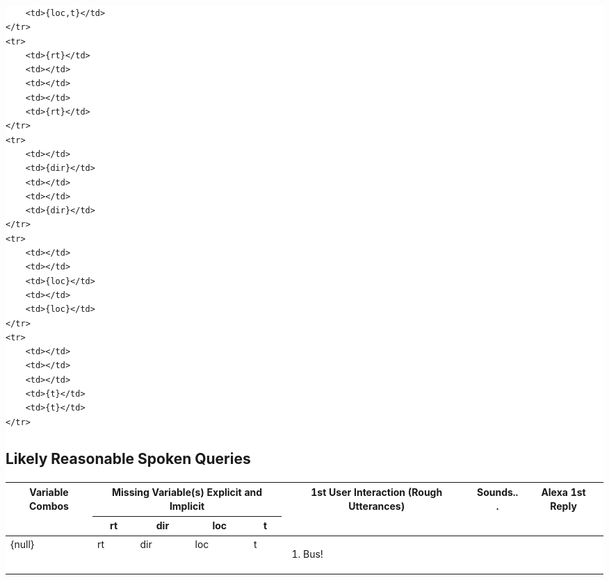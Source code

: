 		<td>{loc,t}</td>
	</tr>
	<tr>
		<td>{rt}</td>
		<td></td>
		<td></td>
		<td></td>
		<td>{rt}</td>
	</tr>
	<tr>
		<td></td>
		<td>{dir}</td>
		<td></td>
		<td></td>
		<td>{dir}</td>
	</tr>
	<tr>
		<td></td>
		<td></td>
		<td>{loc}</td>
		<td></td>
		<td>{loc}</td>
	</tr>
	<tr>
		<td></td>
		<td></td>
		<td></td>
		<td>{t}</td>
		<td>{t}</td>
	</tr>
</table>

## Likely Reasonable Spoken Queries
<table>
    <thead>
        <tr>
            <th rowspan="2">Variable Combos</th>
            <th colspan="4">Missing Variable(s) Explicit and Implicit</th>
            <th rowspan="2">1st User Interaction (Rough Utterances)</th>
            <th rowspan="2">Sounds...</th>
            <th rowspan="2">Alexa 1st Reply</th>
        </tr>
        <tr>
            <th>rt</th>
            <th>dir</th>
            <th>loc</th>
            <th>t</th>
        </tr>
    </thead>
    <tbody>
        <tr>
            <td>{null}</td>
            <td>rt</td>
            <td>dir</td>
            <td>loc</td>
            <td>t</td>
            <td>
                <ol>
                    <li>Bus!</li>
                </ol>
            </td>
            <td>
                <ol>